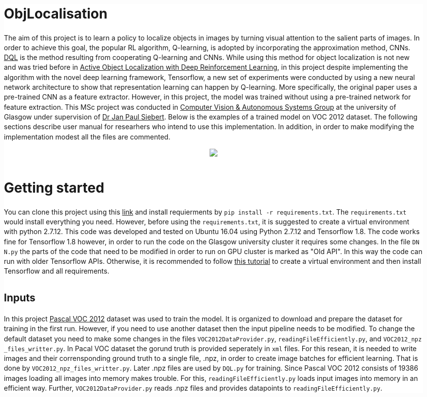 # ObjLocalisation

The aim of this project is to learn a policy to localize objects in images by turning visual attention to the salient parts of images. In order to achieve this goal, the popular RL algorithm, Q-learning, is adopted by  incorporating the approximation method, CNNs. [DQL](https://www.nature.com/articles/nature14236) is the method resulting from cooperating Q-learning and CNNs. While using this method for object localization is not new and was tried before in [Active Object Localization with Deep Reinforcement Learning](https://www.cv-foundation.org/openaccess/content_iccv_2015/papers/Caicedo_Active_Object_Localization_ICCV_2015_paper.pdf), in this project despite implementing the algorithm with the novel deep learning framework, Tensorflow, a new set of experiments were conducted by using a new neural network architecture to show that representation learning can happen by Q-learning. More specifically, the original paper uses a pre-trained CNN as a feature extractor. However, in this project,  the model was trained without using a pre-trained network for feature extraction. This MSc project was conducted in [Computer Vision & Autonomous Systems Group](https://www.gla.ac.uk/schools/computing/research/researchoverview/computervisionandautonomoussystems/) at the university of Glasgow under supervision of [Dr Jan Paul Siebert](http://www.dcs.gla.ac.uk/~psiebert/). Below is the examples of a trained model on VOC 2012 dataset. The following sections describe user manual for researhers who intend to use this implementation. In addition, in order to make modifying the implementation modest all the files are commented.


<div class="row" align="center">
  <div class="column" align="center">
    <img src="https://drive.google.com/uc?export=view&id=1QsOi-zVPicMfMej0OfFBV52cDQKGJbEh" width="900px" />
  </div>
</div>

# Getting started

You can clone this project using this [link](https://github.com/otoofim/ObjLocalisation.git) and install requierments by `pip install -r requirements.txt`. The `requirements.txt` would install everything you need. However, before using the `requirements.txt`, it is suggested to create a virtual environment with python 2.7.12. This code was developed and tested on Ubuntu 16.04 using Python 2.7.12 and Tensorflow 1.8. The code works fine for Tensorflow 1.8 however, in order to run the code on the Glasgow university cluster it requires some changes. In the file `DNN.py` the parts of the code that need to be modified in order to run on GPU cluster is marked as "Old API". In this way the code can run with older Tensorflow APIs. Otherwise, it is recommended to follow [this tutorial](https://www.tensorflow.org/install/install_linux)  to create a virtual environment and then install Tensorflow and all requirements. 




## Inputs

In this project [Pascal VOC 2012](http://host.robots.ox.ac.uk/pascal/VOC/voc2012/) dataset was used to train the model. It is organized to download and prepare the dataset for training in the first run. However, if you need to use another dataset then the input pipeline needs to be modified. To change the default dataset you need to make some changes in the files `VOC2012DataProvider.py`, `readingFileEfficiently.py`, and `VOC2012_npz_files_writter.py`. In Pacal VOC dataset the gorund truth is provided seperately in `xml` files. For this resean, it is needed to write images and their corrensponding ground truth to a single file, .npz, in order to create image batches for efficient learning. That is done by `VOC2012_npz_files_writter.py`. Later .npz files are used by `DQL.py` for training. Since Pascal VOC 2012 consists of 19386 images loading all images into memory makes trouble. For this, `readingFileEfficiently.py` loads input images into memory in an efficient way. Further, `VOC2012DataProvider.py` reads .npz files and provides datapoints to `readingFileEfficiently.py`.
